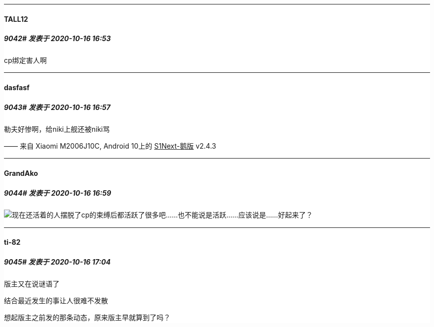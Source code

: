 





-----

####  TALL12  
##### 9042#       发表于 2020-10-16 16:53




cp绑定害人啊







-----

####  dasfasf  
##### 9043#       发表于 2020-10-16 16:57




勒夫好惨啊，给niki上舰还被niki骂

—— 来自 Xiaomi M2006J10C, Android 10上的 [S1Next-鹅版](https://github.com/ykrank/S1-Next/releases) v2.4.3







-----

####  GrandAko  
##### 9044#       发表于 2020-10-16 16:59



<img src="https://static.saraba1st.com/image/smiley/face2017/180.png" referrerpolicy="no-referrer">现在还活着的人摆脱了cp的束缚后都活跃了很多吧……也不能说是活跃……应该说是……好起来了？







-----

####  ti-82  
##### 9045#       发表于 2020-10-16 17:04




版主又在说谜语了

结合最近发生的事让人很难不发散

想起版主之前发的那条动态，原来版主早就算到了吗？
